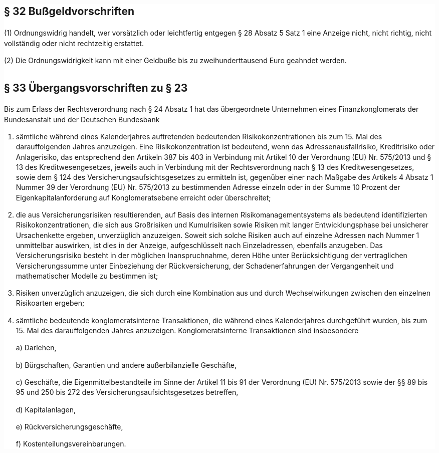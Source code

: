 
## § 32 Bußgeldvorschriften

(1) Ordnungswidrig handelt, wer vorsätzlich oder leichtfertig entgegen § 28 Absatz 5 Satz 1 eine Anzeige nicht, nicht richtig, nicht vollständig oder nicht rechtzeitig erstattet.

(2) Die Ordnungswidrigkeit kann mit einer Geldbuße bis zu zweihunderttausend Euro geahndet werden.


## § 33 Übergangsvorschriften zu § 23

Bis zum Erlass der Rechtsverordnung nach § 24 Absatz 1 hat das übergeordnete Unternehmen eines Finanzkonglomerats der Bundesanstalt und der Deutschen Bundesbank

1.  sämtliche während eines Kalenderjahres auftretenden bedeutenden Risikokonzentrationen bis zum 15. Mai des darauffolgenden Jahres anzuzeigen. Eine Risikokonzentration ist bedeutend, wenn das Adressenausfallrisiko, Kreditrisiko oder Anlagerisiko, das entsprechend den Artikeln 387 bis 403 in Verbindung mit Artikel 10 der Verordnung (EU) Nr. 575/2013 und § 13 des Kreditwesengesetzes, jeweils auch in Verbindung mit der Rechtsverordnung nach § 13 des Kreditwesengesetzes, sowie dem § 124 des Versicherungsaufsichtsgesetzes zu ermitteln ist, gegenüber einer nach Maßgabe des Artikels 4 Absatz 1 Nummer 39 der Verordnung (EU) Nr. 575/2013 zu bestimmenden Adresse einzeln oder in der Summe 10 Prozent der Eigenkapitalanforderung auf Konglomeratsebene erreicht oder überschreitet;


2.  die aus Versicherungsrisiken resultierenden, auf Basis des internen Risikomanagementsystems als bedeutend identifizierten Risikokonzentrationen, die sich aus Großrisiken und Kumulrisiken sowie Risiken mit langer Entwicklungsphase bei unsicherer Ursachenkette ergeben, unverzüglich anzuzeigen. Soweit sich solche Risiken auch auf einzelne Adressen nach Nummer 1 unmittelbar auswirken, ist dies in der Anzeige, aufgeschlüsselt nach Einzeladressen, ebenfalls anzugeben. Das Versicherungsrisiko besteht in der möglichen Inanspruchnahme, deren Höhe unter Berücksichtigung der vertraglichen Versicherungssumme unter Einbeziehung der Rückversicherung, der Schadenerfahrungen der Vergangenheit und mathematischer Modelle zu bestimmen ist;


3.  Risiken unverzüglich anzuzeigen, die sich durch eine Kombination aus und durch Wechselwirkungen zwischen den einzelnen Risikoarten ergeben;


4.  sämtliche bedeutende konglomeratsinterne Transaktionen, die während eines Kalenderjahres durchgeführt wurden, bis zum 15. Mai des darauffolgenden Jahres anzuzeigen. Konglomeratsinterne Transaktionen sind insbesondere

    a)  Darlehen,


    b)  Bürgschaften, Garantien und andere außerbilanzielle Geschäfte,


    c)  Geschäfte, die Eigenmittelbestandteile im Sinne der Artikel 11 bis 91 der Verordnung (EU) Nr. 575/2013 sowie der §§ 89 bis 95 und 250 bis 272 des Versicherungsaufsichtsgesetzes betreffen,


    d)  Kapitalanlagen,


    e)  Rückversicherungsgeschäfte,


    f)  Kostenteilungsvereinbarungen.
